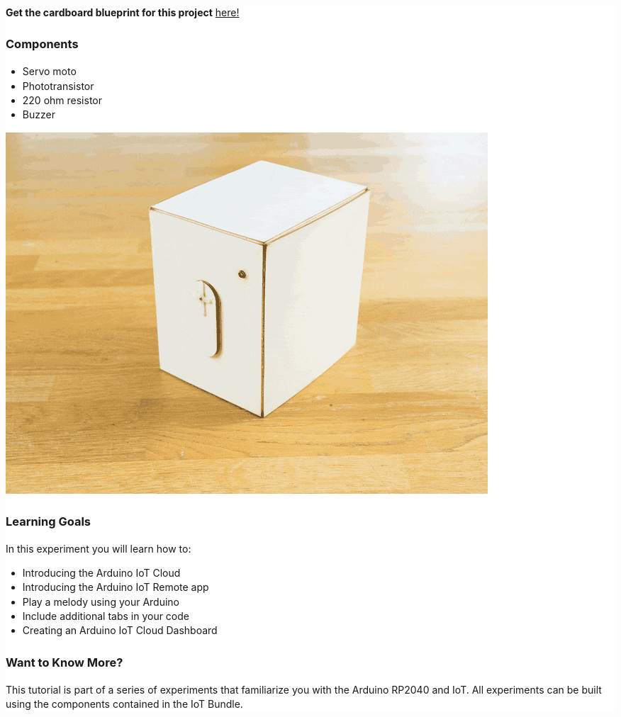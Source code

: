 **Get the cardboard blueprint for this project** [here!](https://hacksterio.s3.amazonaws.com/uploads/attachments/387170/pavlovcase_ShVm1OJRIF.dxf)

### Components

* Servo moto
* Phototransistor
* 220 ohm resistor
* Buzzer

![Arduino IoT Bundle](assets/gif-cat_vCx1OHLrzl.gif)

### Learning Goals

In this experiment you will learn how to:

* Introducing the Arduino IoT Cloud
* Introducing the Arduino IoT Remote app
* Play a melody using your Arduino
* Include additional tabs in your code
* Creating an Arduino IoT Cloud Dashboard

### Want to Know More?

This tutorial is part of a series of experiments that familiarize you with the Arduino RP2040 and IoT. All experiments can be built using the components contained in the IoT Bundle.
